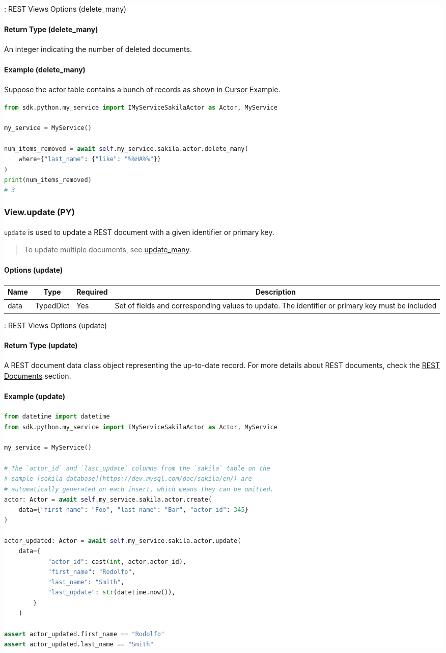: REST Views Options (delete_many)

#### Return Type (delete_many)

An integer indicating the number of deleted documents.

#### Example (delete_many)

Suppose the actor table contains a bunch of records as shown in [Cursor Example](#cursor-find_first).

```Python
from sdk.python.my_service import IMyServiceSakilaActor as Actor, MyService

my_service = MyService()

num_items_removed = await self.my_service.sakila.actor.delete_many(
    where={"last_name": {"like": "%%HA%%"}}
)
print(num_items_removed)
# 3
```

### View.update (PY)

`update` is used to update a REST document with a given identifier or primary key.

> To update multiple documents, see [update_many](#update_many).

#### Options (update)

| Name | Type | Required | Description |
|---|---|---|---------------------|
| data | TypedDict | Yes | Set of fields and corresponding values to update. The identifier or primary key must be included |

: REST Views Options (update)

#### Return Type (update)

A REST document data class object representing the up-to-date record. For more details about REST documents, check the [REST Documents](#rest-documents) section.

#### Example (update)

```Python
from datetime import datetime
from sdk.python.my_service import IMyServiceSakilaActor as Actor, MyService

my_service = MyService()

# The `actor_id` and `last_update` columns from the `sakila` table on the
# sample [sakila database](https://dev.mysql.com/doc/sakila/en/) are
# automatically generated on each insert, which means they can be omitted.
actor: Actor = await self.my_service.sakila.actor.create(
    data={"first_name": "Foo", "last_name": "Bar", "actor_id": 345}
)

actor_updated: Actor = await self.my_service.sakila.actor.update(
    data={
            "actor_id": cast(int, actor.actor_id),
            "first_name": "Rodolfo",
            "last_name": "Smith",
            "last_update": str(datetime.now()),
        }
    )

assert actor_updated.first_name == "Rodolfo"
assert actor_updated.last_name == "Smith"
```